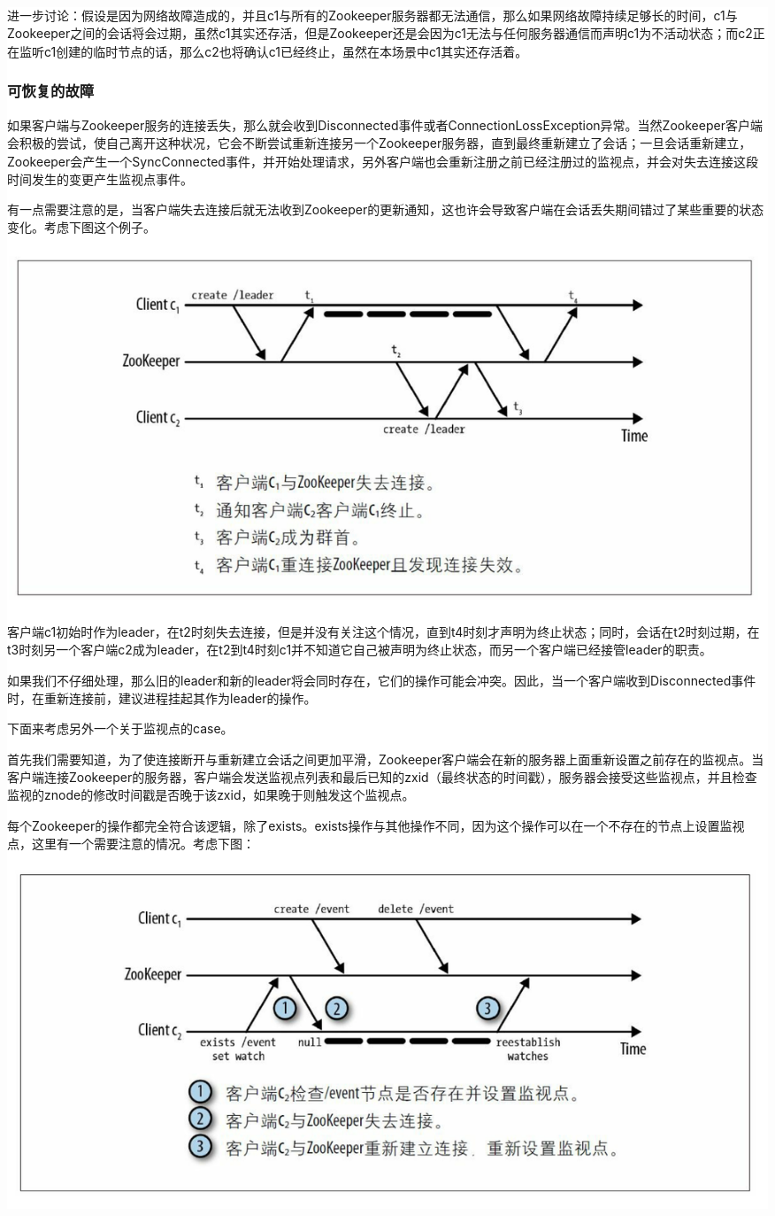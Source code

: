 进一步讨论：假设是因为网络故障造成的，并且c1与所有的Zookeeper服务器都无法通信，那么如果网络故障持续足够长的时间，c1与Zookeeper之间的会话将会过期，虽然c1其实还存活，但是Zookeeper还是会因为c1无法与任何服务器通信而声明c1为不活动状态；而c2正在监听c1创建的临时节点的话，那么c2也将确认c1已经终止，虽然在本场景中c1其实还存活着。

### 可恢复的故障
如果客户端与Zookeeper服务的连接丢失，那么就会收到Disconnected事件或者ConnectionLossException异常。当然Zookeeper客户端会积极的尝试，使自己离开这种状况，它会不断尝试重新连接另一个Zookeeper服务器，直到最终重新建立了会话；一旦会话重新建立，Zookeeper会产生一个SyncConnected事件，并开始处理请求，另外客户端也会重新注册之前已经注册过的监视点，并会对失去连接这段时间发生的变更产生监视点事件。

有一点需要注意的是，当客户端失去连接后就无法收到Zookeeper的更新通知，这也许会导致客户端在会话丢失期间错过了某些重要的状态变化。考虑下图这个例子。

![1](images/9-6.png)

客户端c1初始时作为leader，在t2时刻失去连接，但是并没有关注这个情况，直到t4时刻才声明为终止状态；同时，会话在t2时刻过期，在t3时刻另一个客户端c2成为leader，在t2到t4时刻c1并不知道它自己被声明为终止状态，而另一个客户端已经接管leader的职责。

如果我们不仔细处理，那么旧的leader和新的leader将会同时存在，它们的操作可能会冲突。因此，当一个客户端收到Disconnected事件时，在重新连接前，建议进程挂起其作为leader的操作。

下面来考虑另外一个关于监视点的case。

首先我们需要知道，为了使连接断开与重新建立会话之间更加平滑，Zookeeper客户端会在新的服务器上面重新设置之前存在的监视点。当客户端连接Zookeeper的服务器，客户端会发送监视点列表和最后已知的zxid（最终状态的时间戳），服务器会接受这些监视点，并且检查监视的znode的修改时间戳是否晚于该zxid，如果晚于则触发这个监视点。

每个Zookeeper的操作都完全符合该逻辑，除了exists。exists操作与其他操作不同，因为这个操作可以在一个不存在的节点上设置监视点，这里有一个需要注意的情况。考虑下图：

![1](images/9-7.png)
